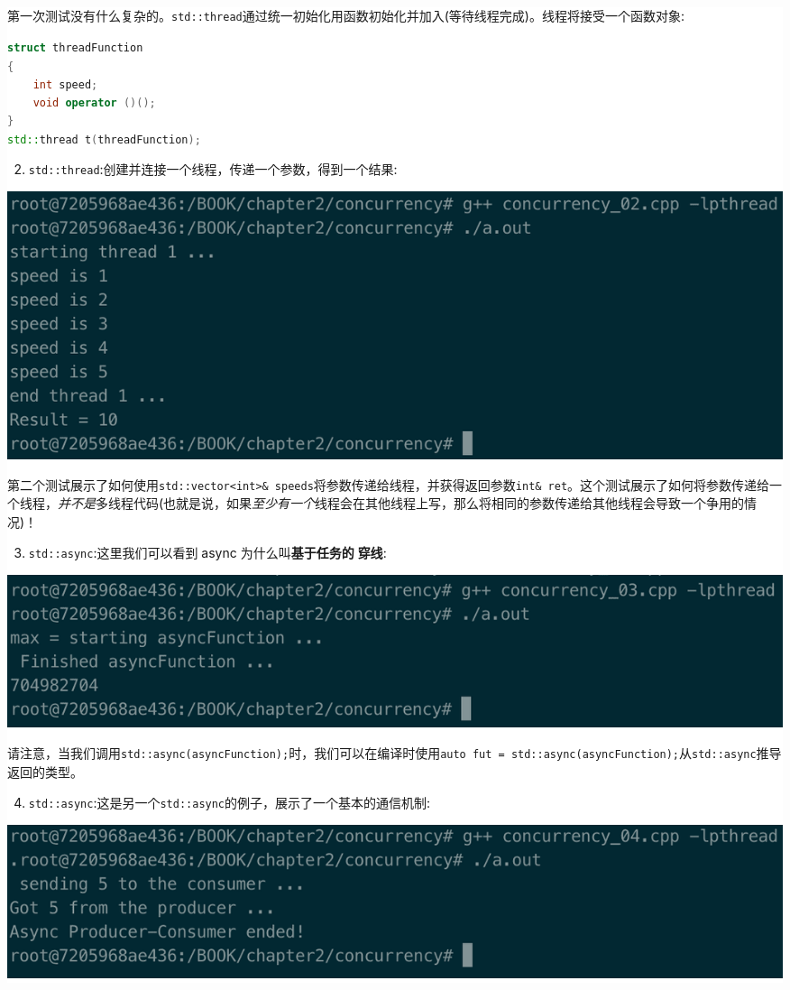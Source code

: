 第一次测试没有什么复杂的。`std::thread`通过统一初始化用函数初始化并加入(等待线程完成)。线程将接受一个函数对象:

```cpp
struct threadFunction 
{
    int speed;
    void operator ()();
}
std::thread t(threadFunction);
```

2.  `std::thread`:创建并连接一个线程，传递一个参数，得到一个结果:

![](img/ae0e61f3-9191-417d-b82f-9b9789c85852.png)

第二个测试展示了如何使用`std::vector<int>& speeds`将参数传递给线程，并获得返回参数`int& ret`。这个测试展示了如何将参数传递给一个线程，*并不是*多线程代码(也就是说，如果*至少有一个*线程会在其他线程上写，那么将相同的参数传递给其他线程会导致一个争用的情况)！

3.  `std::async`:这里我们可以看到 async 为什么叫**基于任务的** **穿线**:

![](img/2c7dfa24-2b7e-420a-a868-5dca78c347a6.png)

请注意，当我们调用`std::async(asyncFunction);`时，我们可以在编译时使用`auto fut = std::async(asyncFunction);`从`std::async`推导返回的类型。

4.  `std::async`:这是另一个`std::async`的例子，展示了一个基本的通信机制:

![](img/3659b664-f69d-4cda-a2f7-1a24654284c2.png)
